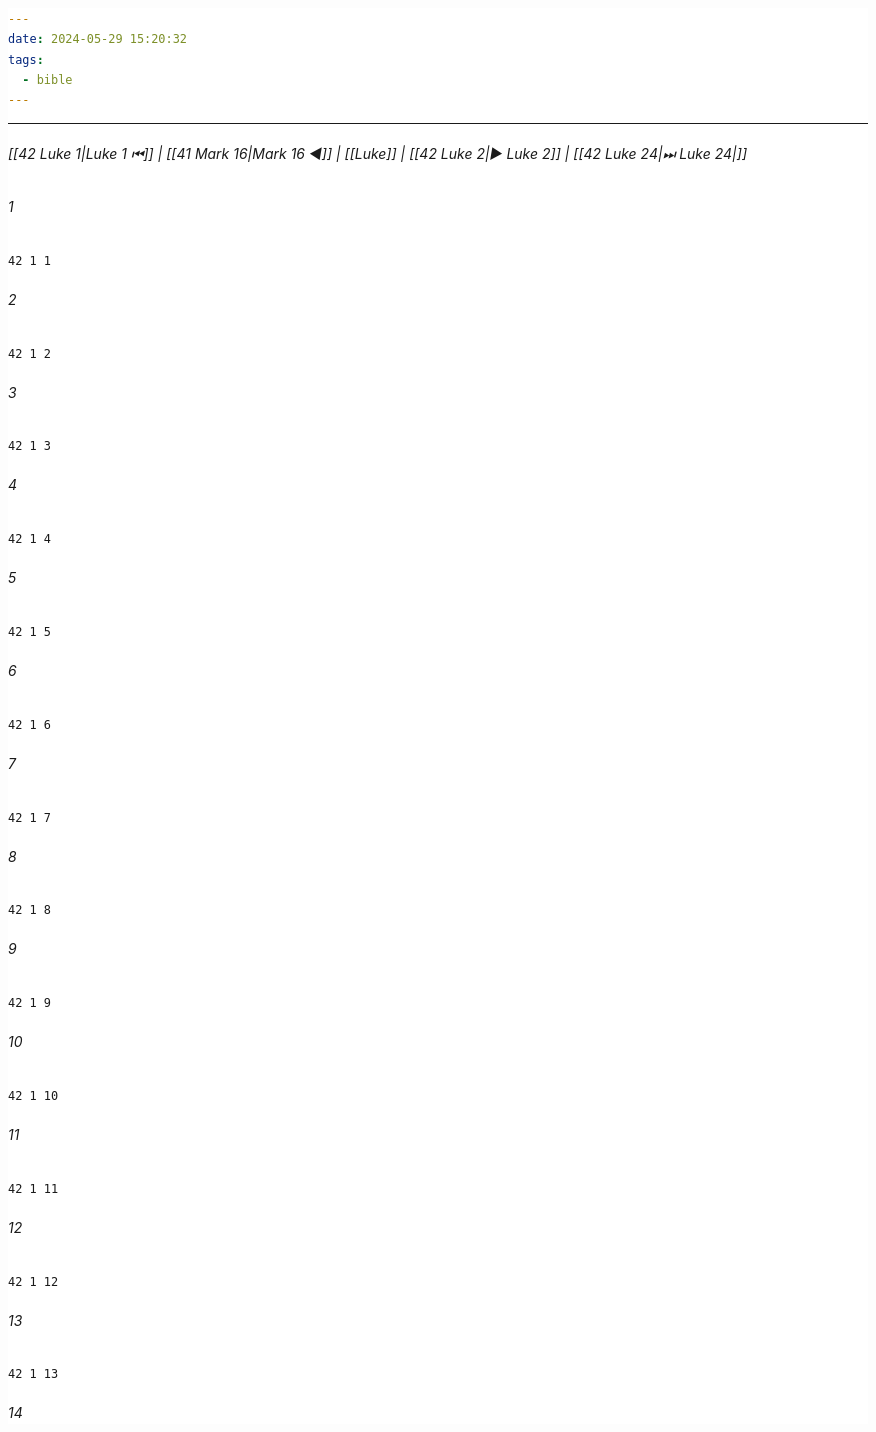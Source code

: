 ```yaml
---
date: 2024-05-29 15:20:32
tags:
  - bible
---
```

___

###### [[42 Luke 1|Luke 1 ⏮]] | [[41 Mark 16|Mark 16 ◀]] | [[Luke]] | [[42 Luke 2|▶ Luke 2]] | [[42 Luke 24|⏭ Luke 24|]]

###### 1
``` verse
42 1 1 
```
###### 2
``` verse
42 1 2 
```
###### 3
``` verse
42 1 3 
```
###### 4
``` verse
42 1 4 
```
###### 5
``` verse
42 1 5 
```
###### 6
``` verse
42 1 6 
```
###### 7
``` verse
42 1 7 
```
###### 8
``` verse
42 1 8 
```
###### 9
``` verse
42 1 9 
```
###### 10
``` verse
42 1 10 
```
###### 11
``` verse
42 1 11 
```
###### 12
``` verse
42 1 12 
```
###### 13
``` verse
42 1 13 
```
###### 14